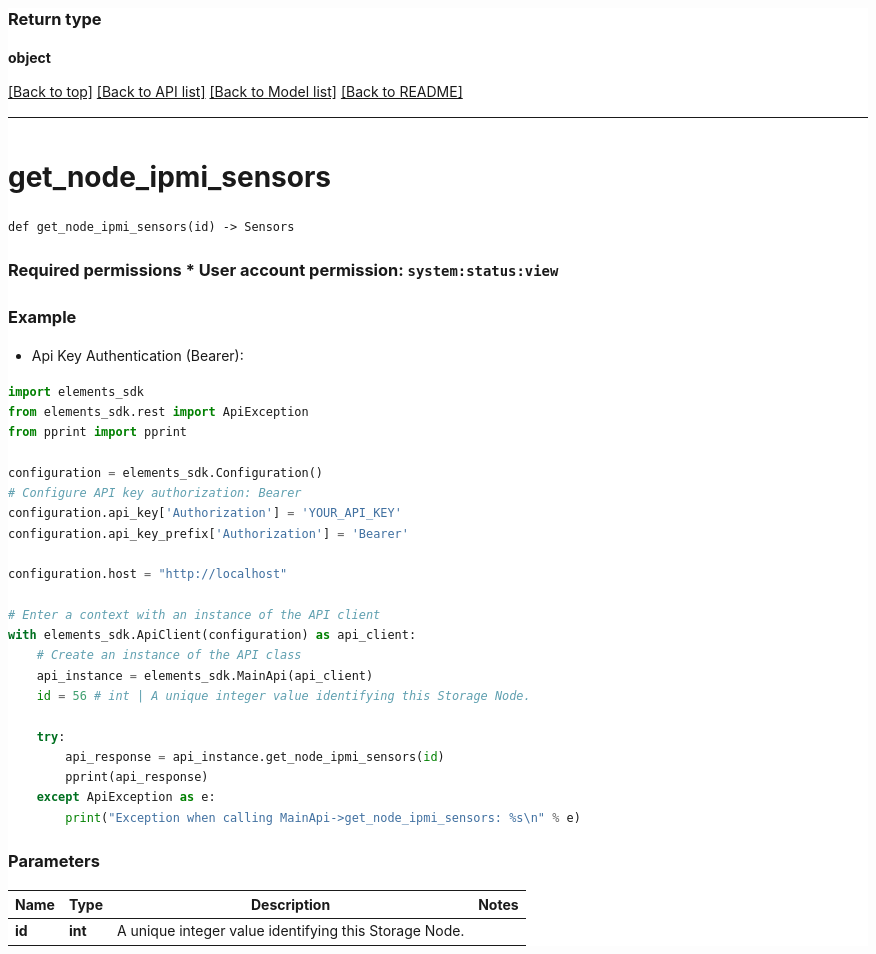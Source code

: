 ### Return type

**object**

[[Back to top]](#) [[Back to API list]](../#documentation-for-api-endpoints) [[Back to Model list]](../#documentation-for-models) [[Back to README]](../)


***

# **get_node_ipmi_sensors**

    def get_node_ipmi_sensors(id) -> Sensors 



### Required permissions    * User account permission: `system:status:view` 

### Example

* Api Key Authentication (Bearer):

```python
import elements_sdk
from elements_sdk.rest import ApiException
from pprint import pprint

configuration = elements_sdk.Configuration()
# Configure API key authorization: Bearer
configuration.api_key['Authorization'] = 'YOUR_API_KEY'
configuration.api_key_prefix['Authorization'] = 'Bearer'

configuration.host = "http://localhost"

# Enter a context with an instance of the API client
with elements_sdk.ApiClient(configuration) as api_client:
    # Create an instance of the API class
    api_instance = elements_sdk.MainApi(api_client)
    id = 56 # int | A unique integer value identifying this Storage Node.

    try:
        api_response = api_instance.get_node_ipmi_sensors(id)
        pprint(api_response)
    except ApiException as e:
        print("Exception when calling MainApi->get_node_ipmi_sensors: %s\n" % e)
```


### Parameters

Name | Type | Description  | Notes
------------- | ------------- | ------------- | -------------
 **id** | **int**| A unique integer value identifying this Storage Node. | 
